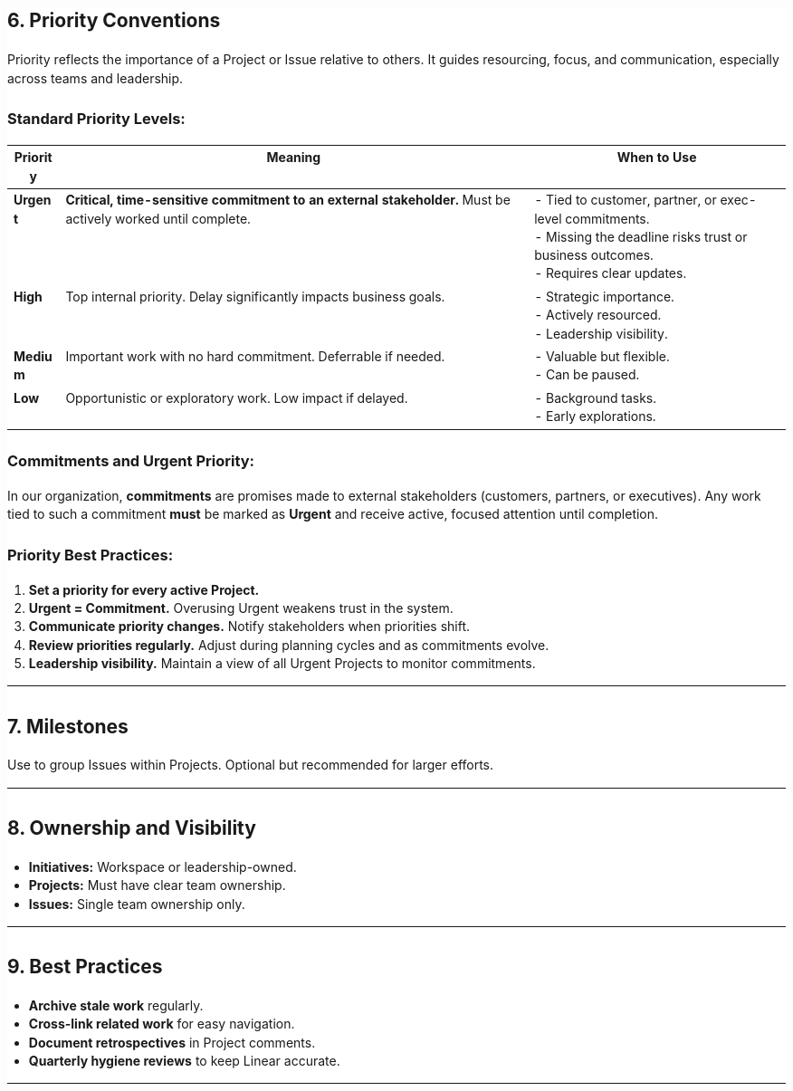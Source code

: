 
## **6. Priority Conventions**  

Priority reflects the importance of a Project or Issue relative to others. It guides resourcing, focus, and communication, especially across teams and leadership.

### **Standard Priority Levels:**  

| Priority | Meaning | When to Use |
|----------|---------|-------------|
| **Urgent** | **Critical, time-sensitive commitment to an external stakeholder.** Must be actively worked until complete. | - Tied to customer, partner, or exec-level commitments.<br>- Missing the deadline risks trust or business outcomes.<br>- Requires clear updates. |
| **High** | Top internal priority. Delay significantly impacts business goals. | - Strategic importance.<br>- Actively resourced.<br>- Leadership visibility. |
| **Medium** | Important work with no hard commitment. Deferrable if needed. | - Valuable but flexible.<br>- Can be paused. |
| **Low** | Opportunistic or exploratory work. Low impact if delayed. | - Background tasks.<br>- Early explorations. |

### **Commitments and Urgent Priority:**  
In our organization, **commitments** are promises made to external stakeholders (customers, partners, or executives). Any work tied to such a commitment **must** be marked as **Urgent** and receive active, focused attention until completion.

### **Priority Best Practices:**  
1. **Set a priority for every active Project.**  
2. **Urgent = Commitment.** Overusing Urgent weakens trust in the system.  
3. **Communicate priority changes.** Notify stakeholders when priorities shift.  
4. **Review priorities regularly.** Adjust during planning cycles and as commitments evolve.  
5. **Leadership visibility.** Maintain a view of all Urgent Projects to monitor commitments.  

---

## **7. Milestones**  
Use to group Issues within Projects. Optional but recommended for larger efforts.  

---

## **8. Ownership and Visibility**  
- **Initiatives:** Workspace or leadership-owned.  
- **Projects:** Must have clear team ownership.  
- **Issues:** Single team ownership only.  

---

## **9. Best Practices**  
- **Archive stale work** regularly.  
- **Cross-link related work** for easy navigation.  
- **Document retrospectives** in Project comments.  
- **Quarterly hygiene reviews** to keep Linear accurate.

---